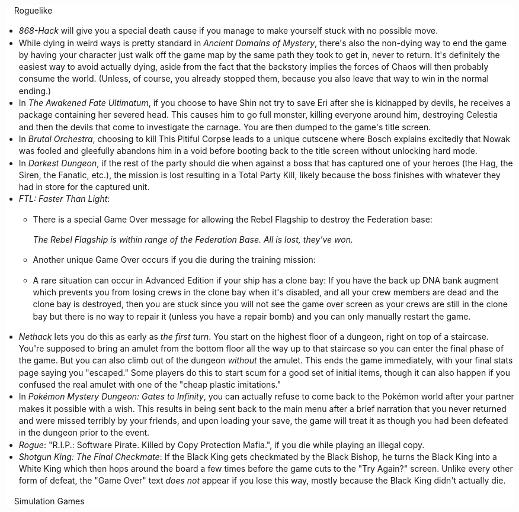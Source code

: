     Roguelike 

-   _868-Hack_ will give you a special death cause if you manage to make yourself stuck with no possible move.
-   While dying in weird ways is pretty standard in _Ancient Domains of Mystery_, there's also the non-dying way to end the game by having your character just walk off the game map by the same path they took to get in, never to return. It's definitely the easiest way to avoid actually dying, aside from the fact that the backstory implies the forces of Chaos will then probably consume the world. (Unless, of course, you already stopped them, because you also leave that way to win in the normal ending.)
-   In _The Awakened Fate Ultimatum_, if you choose to have Shin not try to save Eri after she is kidnapped by devils, he receives a package containing her severed head. This causes him to go full monster, killing everyone around him, destroying Celestia and then the devils that come to investigate the carnage. You are then dumped to the game's title screen.
-   In _Brutal Orchestra_, choosing to kill This Pitiful Corpse leads to a unique cutscene where Bosch explains excitedly that Nowak was fooled and gleefully abandons him in a void before booting back to the title screen without unlocking hard mode.
-   In _Darkest Dungeon_, if the rest of the party should die when against a boss that has captured one of your heroes (the Hag, the Siren, the Fanatic, etc.), the mission is lost resulting in a Total Party Kill, likely because the boss finishes with whatever they had in store for the captured unit.
-   _FTL: Faster Than Light_:
    -   There is a special Game Over message for allowing the Rebel Flagship to destroy the Federation base:
        
        _The Rebel Flagship is within range of the Federation Base. All is lost, they've won._
        
    -   Another unique Game Over occurs if you die during the training mission:
    -   A rare situation can occur in Advanced Edition if your ship has a clone bay: If you have the back up DNA bank augment which prevents you from losing crews in the clone bay when it's disabled, and all your crew members are dead and the clone bay is destroyed, then you are stuck since you will not see the game over screen as your crews are still in the clone bay but there is no way to repair it (unless you have a repair bomb) and you can only manually restart the game.
-   _Nethack_ lets you do this as early as _the first turn_. You start on the highest floor of a dungeon, right on top of a staircase. You're supposed to bring an amulet from the bottom floor all the way up to that staircase so you can enter the final phase of the game. But you can also climb out of the dungeon _without_ the amulet. This ends the game immediately, with your final stats page saying you "escaped." Some players do this to start scum for a good set of initial items, though it can also happen if you confused the real amulet with one of the "cheap plastic imitations."
-   In _Pokémon Mystery Dungeon: Gates to Infinity_, you can actually refuse to come back to the Pokémon world after your partner makes it possible with a wish. This results in being sent back to the main menu after a brief narration that you never returned and were missed terribly by your friends, and upon loading your save, the game will treat it as though you had been defeated in the dungeon prior to the event.
-   _Rogue_: "R.I.P.: Software Pirate. Killed by Copy Protection Mafia.", if you die while playing an illegal copy.
-   _Shotgun King: The Final Checkmate_: If the Black King gets checkmated by the Black Bishop, he turns the Black King into a White King which then hops around the board a few times before the game cuts to the "Try Again?" screen. Unlike every other form of defeat, the "Game Over" text _does not_ appear if you lose this way, mostly because the Black King didn't actually die.

    Simulation Games 
